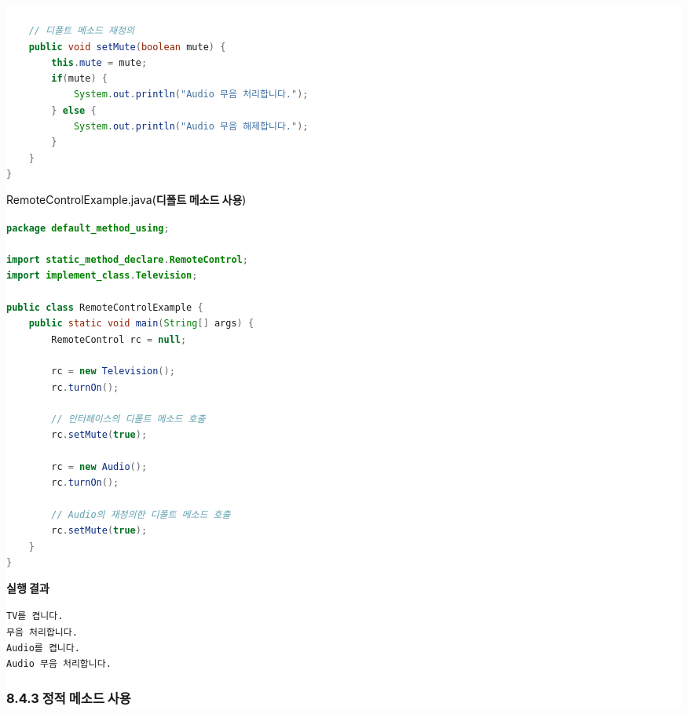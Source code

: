   ```java
      
      // 디폴트 메소드 재정의
      public void setMute(boolean mute) {
          this.mute = mute;
          if(mute) {
              System.out.println("Audio 무음 처리합니다.");
          } else {
              System.out.println("Audio 무음 해제합니다.");
          }
      }
  }
  ```

  RemoteControlExample.java(**디폴트 메소드 사용**)

  ```java
  package default_method_using;
  
  import static_method_declare.RemoteControl;
  import implement_class.Television;
  
  public class RemoteControlExample {
      public static void main(String[] args) {
          RemoteControl rc = null;
  
          rc = new Television();
          rc.turnOn();
          
          // 인터페이스의 디폴트 메소드 호출
          rc.setMute(true);
  
          rc = new Audio();
          rc.turnOn();
          
          // Audio의 재정의한 디폴트 메소드 호출
          rc.setMute(true);
      }
  }
  ```

  **실행 결과**

  ```
  TV를 켭니다.
  무음 처리합니다.
  Audio를 켭니다.
  Audio 무음 처리합니다.
  ```





### 8.4.3 정적 메소드 사용
